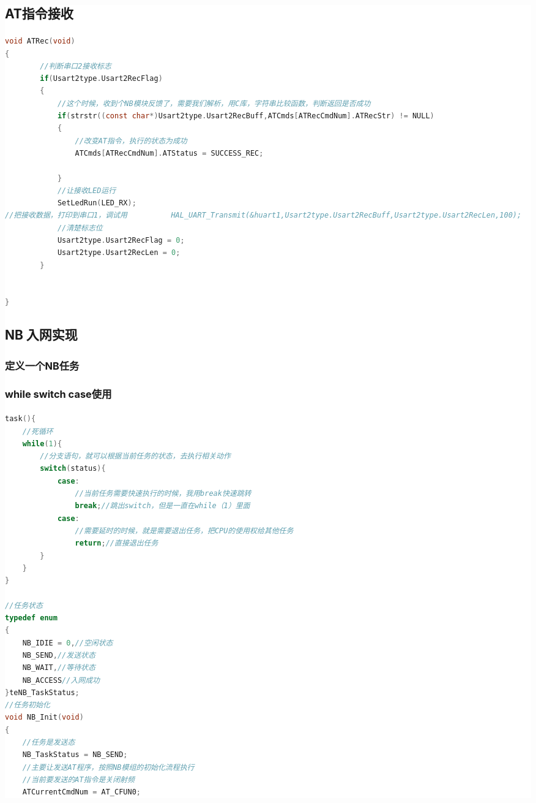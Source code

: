 ## AT指令接收
```c
void ATRec(void)
{
		//判断串口2接收标志
		if(Usart2type.Usart2RecFlag)
		{
			//这个时候，收到个NB模块反馈了，需要我们解析，用C库，字符串比较函数，判断返回是否成功
			if(strstr((const char*)Usart2type.Usart2RecBuff,ATCmds[ATRecCmdNum].ATRecStr) != NULL)
			{
				//改变AT指令，执行的状态为成功
				ATCmds[ATRecCmdNum].ATStatus = SUCCESS_REC;

			}
			//让接收LED运行
			SetLedRun(LED_RX);
//把接收数据，打印到串口1，调试用			HAL_UART_Transmit(&huart1,Usart2type.Usart2RecBuff,Usart2type.Usart2RecLen,100);
			//清楚标志位
			Usart2type.Usart2RecFlag = 0;
			Usart2type.Usart2RecLen = 0;
		}


}
```
## NB 入网实现
### 定义一个NB任务
### while switch case使用
```c
task(){
	//死循环
    while(1){
		//分支语句，就可以根据当前任务的状态，去执行相关动作
        switch(status){
            case:
            	//当前任务需要快速执行的时候，我用break快速跳转
                break;//跳出switch，但是一直在while（1）里面
            case:
            	//需要延时的时候，就是需要退出任务，把CPU的使用权给其他任务
                return;//直接退出任务
        }
    }
}

//任务状态
typedef enum
{
	NB_IDIE = 0,//空闲状态
	NB_SEND,//发送状态
	NB_WAIT,//等待状态
	NB_ACCESS//入网成功
}teNB_TaskStatus;
//任务初始化
void NB_Init(void)
{
	//任务是发送态
	NB_TaskStatus = NB_SEND;
	//主要让发送AT程序，按照NB模组的初始化流程执行
	//当前要发送的AT指令是关闭射频
	ATCurrentCmdNum = AT_CFUN0;
```